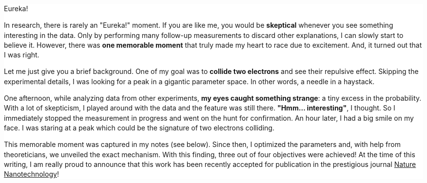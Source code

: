 
<div class="main-section">Eureka!</div>

In research, there is rarely an "Eureka!" moment. 
If you are like me, you would be **skeptical** whenever you see something interesting in the data. 
Only by performing many follow-up measurements to discard other explanations, I can slowly start to believe it. 
However, there was **one memorable moment** that truly made my heart to race due to excitement. 
And, it turned out that I was right.

Let me just give you a brief background. 
One of my goal was to **collide two electrons** and see their repulsive effect. 
Skipping the experimental details, I was looking for a peak in a gigantic parameter space. 
In other words, a needle in a haystack.

One afternoon, while analyzing data from other experiments, **my eyes caught something strange**: a tiny excess in the probability. 
With a lot of skepticism, I played around with the data and the feature was still there. 
**"Hmm… interesting"**, I thought. 
So I immediately stopped the measurement in progress and went on the hunt for confirmation. 
An hour later, I had a big smile on my face. 
I was staring at a peak which could be the signature of two electrons colliding. 


This memorable moment was captured in my notes (see below). 
Since then, I optimized the parameters and, with help from theoreticians, we unveiled the exact mechanism. 
With this finding, three out of four objectives were achieved! 
At the time of this writing, I am really proud to announce that this work has been recently accepted for publication in the prestigious journal <a href="https://doi.org/10.1038/s41565-023-01368-5" target="_blank">Nature Nanotechnology</a>!


<div class="post-image-horizontal-small">